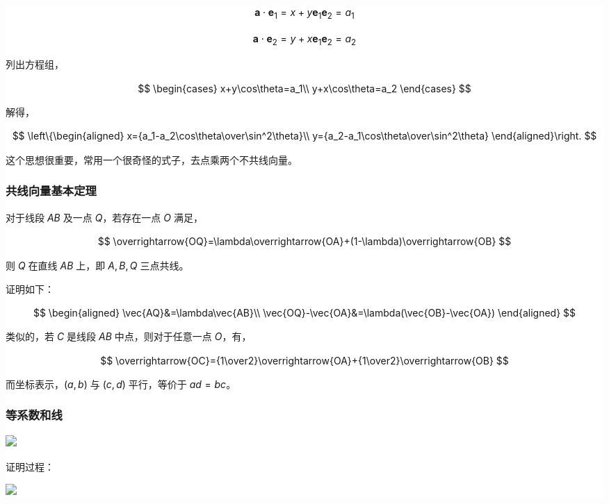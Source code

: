$$
\bm a\cdot\bm e_1=x+y\bm e_1\bm e_2=a_1
$$

$$
\bm a\cdot\bm e_2=y+x\bm e_1\bm e_2=a_2
$$

列出方程组，

$$
\begin{cases}
x+y\cos\theta=a_1\\
y+x\cos\theta=a_2
\end{cases}
$$

解得，

$$
\left\{\begin{aligned}
x={a_1-a_2\cos\theta\over\sin^2\theta}\\
y={a_2-a_1\cos\theta\over\sin^2\theta}
\end{aligned}\right.
$$

这个思想很重要，常用一个很奇怪的式子，去点乘两个不共线向量。

### 共线向量基本定理

对于线段 $AB$ 及一点 $Q$，若存在一点 $O$ 满足，

$$
\overrightarrow{OQ}=\lambda\overrightarrow{OA}+(1-\lambda)\overrightarrow{OB}
$$

则 $Q$ 在直线 $AB$ 上，即 $A,B,Q$ 三点共线。

证明如下：

$$
\begin{aligned}
\vec{AQ}&=\lambda\vec{AB}\\
\vec{OQ}-\vec{OA}&=\lambda(\vec{OB}-\vec{OA})
\end{aligned}
$$

类似的，若 $C$ 是线段 $AB$ 中点，则对于任意一点 $O$，有，

$$
\overrightarrow{OC}={1\over2}\overrightarrow{OA}+{1\over2}\overrightarrow{OB}
$$

而坐标表示，$(a,b)$ 与 $(c,d)$ 平行，等价于 $ad=bc$。

### 等系数和线

![](./assets/等系数和线.png)

证明过程：

![](./assets/image-1.png)
